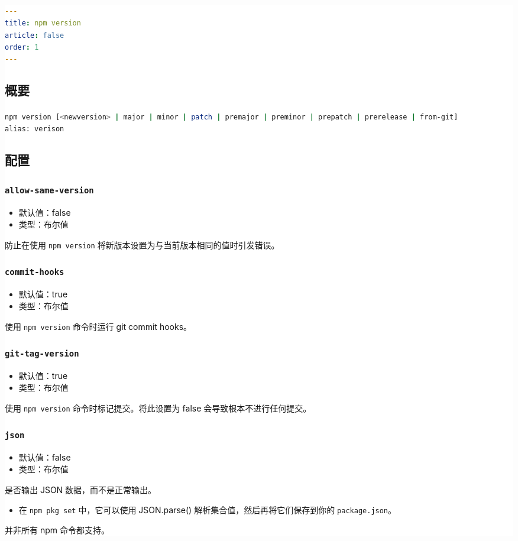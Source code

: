 ```yaml
---
title: npm version
article: false
order: 1
---
```


## 概要

```bash
npm version [<newversion> | major | minor | patch | premajor | preminor | prepatch | prerelease | from-git]
alias: verison
```



## 配置

### `allow-same-version`

- 默认值：false
- 类型：布尔值

防止在使用 `npm version` 将新版本设置为与当前版本相同的值时引发错误。



### `commit-hooks`

- 默认值：true
- 类型：布尔值

使用 `npm version` 命令时运行 git commit hooks。



### `git-tag-version`

- 默认值：true
- 类型：布尔值

使用 `npm version` 命令时标记提交。将此设置为 false 会导致根本不进行任何提交。



### `json`

- 默认值：false
- 类型：布尔值

是否输出 JSON 数据，而不是正常输出。

- 在 `npm pkg set` 中，它可以使用 JSON.parse() 解析集合值，然后再将它们保存到你的 `package.json`。

并非所有 npm 命令都支持。
